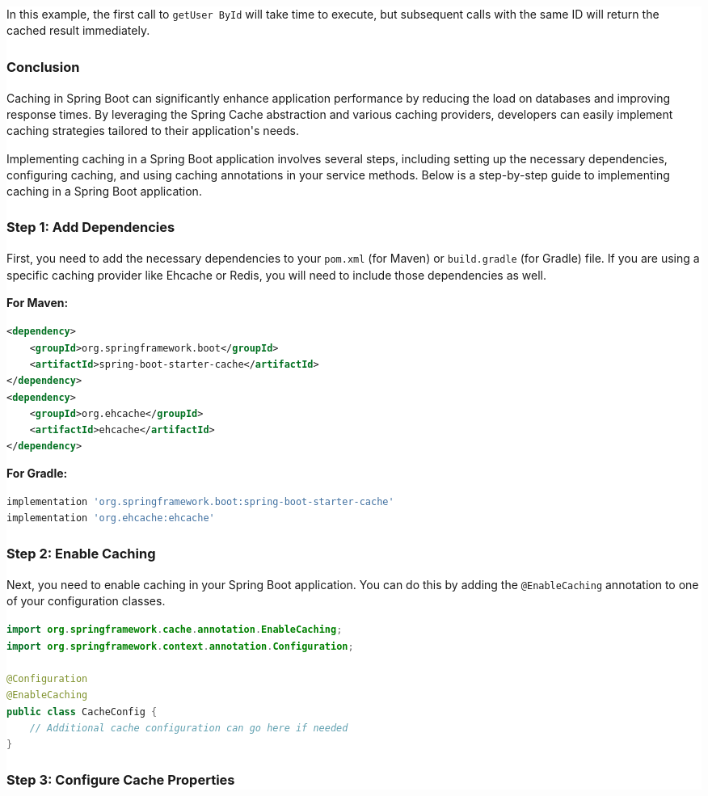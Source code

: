 In this example, the first call to `getUser ById` will take time to execute, but subsequent calls with the same ID will return the cached result immediately.

### Conclusion
Caching in Spring Boot can significantly enhance application performance by reducing the load on databases and improving response times. By leveraging the Spring Cache abstraction and various caching providers, developers can easily implement caching strategies tailored to their application's needs.


Implementing caching in a Spring Boot application involves several steps, including setting up the necessary dependencies, configuring caching, and using caching annotations in your service methods. Below is a step-by-step guide to implementing caching in a Spring Boot application.

### Step 1: Add Dependencies

First, you need to add the necessary dependencies to your `pom.xml` (for Maven) or `build.gradle` (for Gradle) file. If you are using a specific caching provider like Ehcache or Redis, you will need to include those dependencies as well.

**For Maven:**
```xml
<dependency>
    <groupId>org.springframework.boot</groupId>
    <artifactId>spring-boot-starter-cache</artifactId>
</dependency>
<dependency>
    <groupId>org.ehcache</groupId>
    <artifactId>ehcache</artifactId>
</dependency>
```

**For Gradle:**
```groovy
implementation 'org.springframework.boot:spring-boot-starter-cache'
implementation 'org.ehcache:ehcache'
```

### Step 2: Enable Caching

Next, you need to enable caching in your Spring Boot application. You can do this by adding the `@EnableCaching` annotation to one of your configuration classes.

```java
import org.springframework.cache.annotation.EnableCaching;
import org.springframework.context.annotation.Configuration;

@Configuration
@EnableCaching
public class CacheConfig {
    // Additional cache configuration can go here if needed
}
```

### Step 3: Configure Cache Properties
